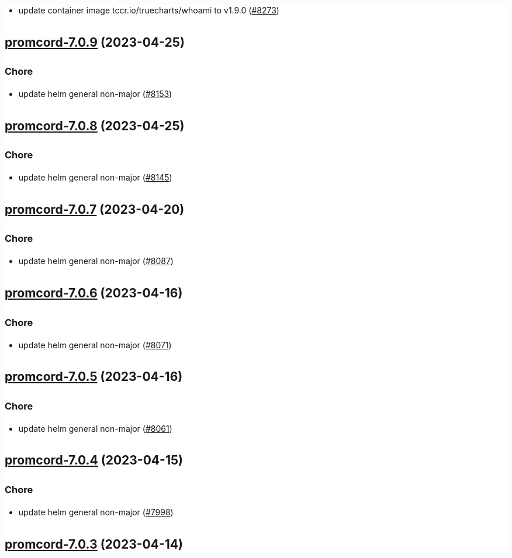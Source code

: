 - update container image tccr.io/truecharts/whoami to v1.9.0 ([#8273](https://github.com/truecharts/charts/issues/8273))

## [promcord-7.0.9](https://github.com/truecharts/charts/compare/promcord-7.0.8...promcord-7.0.9) (2023-04-25)

### Chore

- update helm general non-major ([#8153](https://github.com/truecharts/charts/issues/8153))

## [promcord-7.0.8](https://github.com/truecharts/charts/compare/promcord-7.0.7...promcord-7.0.8) (2023-04-25)

### Chore

- update helm general non-major ([#8145](https://github.com/truecharts/charts/issues/8145))

## [promcord-7.0.7](https://github.com/truecharts/charts/compare/promcord-7.0.6...promcord-7.0.7) (2023-04-20)

### Chore

- update helm general non-major ([#8087](https://github.com/truecharts/charts/issues/8087))

## [promcord-7.0.6](https://github.com/truecharts/charts/compare/promcord-7.0.5...promcord-7.0.6) (2023-04-16)

### Chore

- update helm general non-major ([#8071](https://github.com/truecharts/charts/issues/8071))

## [promcord-7.0.5](https://github.com/truecharts/charts/compare/promcord-7.0.4...promcord-7.0.5) (2023-04-16)

### Chore

- update helm general non-major ([#8061](https://github.com/truecharts/charts/issues/8061))

## [promcord-7.0.4](https://github.com/truecharts/charts/compare/promcord-7.0.3...promcord-7.0.4) (2023-04-15)

### Chore

- update helm general non-major ([#7998](https://github.com/truecharts/charts/issues/7998))

## [promcord-7.0.3](https://github.com/truecharts/charts/compare/promcord-7.0.2...promcord-7.0.3) (2023-04-14)
